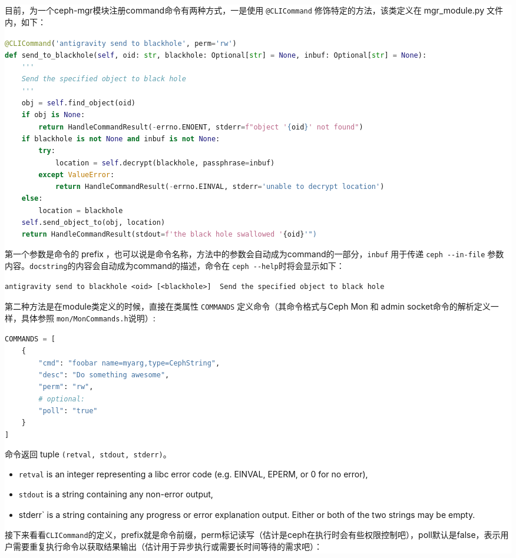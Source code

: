目前，为一个ceph-mgr模块注册command命令有两种方式，一是使用 `@CLICommand` 修饰特定的方法，该类定义在 mgr_module.py 文件内，如下：

```python
@CLICommand('antigravity send to blackhole', perm='rw')
def send_to_blackhole(self, oid: str, blackhole: Optional[str] = None, inbuf: Optional[str] = None):
    '''
    Send the specified object to black hole
    '''
    obj = self.find_object(oid)
    if obj is None:
        return HandleCommandResult(-errno.ENOENT, stderr=f"object '{oid}' not found")
    if blackhole is not None and inbuf is not None:
        try:
            location = self.decrypt(blackhole, passphrase=inbuf)
        except ValueError:
            return HandleCommandResult(-errno.EINVAL, stderr='unable to decrypt location')
    else:
        location = blackhole
    self.send_object_to(obj, location)
    return HandleCommandResult(stdout=f'the black hole swallowed '{oid}'")
```

第一个参数是命令的 prefix ，也可以说是命令名称，方法中的参数会自动成为command的一部分，`inbuf` 用于传递 `ceph --in-file` 参数内容。`docstring`的内容会自动成为command的描述，命令在  `ceph --help`时将会显示如下：

```
antigravity send to blackhole <oid> [<blackhole>]  Send the specified object to black hole
```



第二种方法是在module类定义的时候，直接在类属性 `COMMANDS` 定义命令（其命令格式与Ceph Mon 和 admin socket命令的解析定义一样，具体参照 `mon/MonCommands.h`说明）:

```python
COMMANDS = [
    {
        "cmd": "foobar name=myarg,type=CephString",
        "desc": "Do something awesome",
        "perm": "rw",
        # optional:
        "poll": "true"
    }
]
```

命令返回 tuple `(retval, stdout, stderr)`。

- `retval` is an integer representing a libc error code (e.g. EINVAL, EPERM, or 0 for no error), 

- `stdout` is a string containing any non-error output,
- stderr` is a string containing any progress or error explanation output. Either or both of the two strings may be empty.



接下来看看`CLICommand`的定义，prefix就是命令前缀，perm标记读写（估计是ceph在执行时会有些权限控制吧），poll默认是false，表示用户需要重复执行命令以获取结果输出（估计用于异步执行或需要长时间等待的需求吧）：
